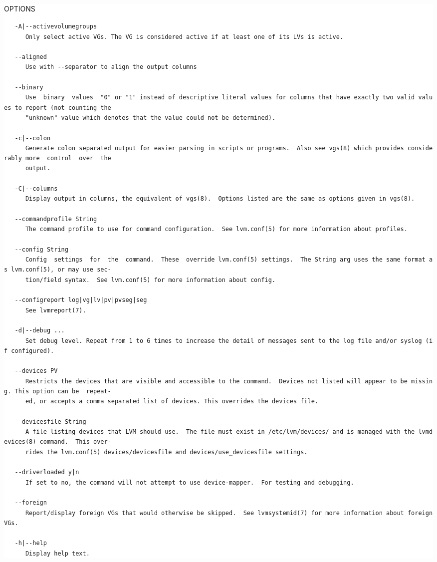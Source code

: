 OPTIONS

       -A|--activevolumegroups
	      Only select active VGs. The VG is considered active if at least one of its LVs is active.

       --aligned
	      Use with --separator to align the output columns

       --binary
	      Use  binary  values  "0" or "1" instead of descriptive literal values for columns that have exactly two valid values to report (not counting the
	      "unknown" value which denotes that the value could not be determined).

       -c|--colon
	      Generate colon separated output for easier parsing in scripts or programs.  Also see vgs(8) which provides considerably more  control  over  the
	      output.

       -C|--columns
	      Display output in columns, the equivalent of vgs(8).  Options listed are the same as options given in vgs(8).

       --commandprofile String
	      The command profile to use for command configuration.  See lvm.conf(5) for more information about profiles.

       --config String
	      Config  settings	for  the  command.  These  override lvm.conf(5) settings.  The String arg uses the same format as lvm.conf(5), or may use sec‐
	      tion/field syntax.  See lvm.conf(5) for more information about config.

       --configreport log|vg|lv|pv|pvseg|seg
	      See lvmreport(7).

       -d|--debug ...
	      Set debug level. Repeat from 1 to 6 times to increase the detail of messages sent to the log file and/or syslog (if configured).

       --devices PV
	      Restricts the devices that are visible and accessible to the command.  Devices not listed will appear to be missing. This option can be  repeat‐
	      ed, or accepts a comma separated list of devices. This overrides the devices file.

       --devicesfile String
	      A file listing devices that LVM should use.  The file must exist in /etc/lvm/devices/ and is managed with the lvmdevices(8) command.  This over‐
	      rides the lvm.conf(5) devices/devicesfile and devices/use_devicesfile settings.

       --driverloaded y|n
	      If set to no, the command will not attempt to use device-mapper.	For testing and debugging.

       --foreign
	      Report/display foreign VGs that would otherwise be skipped.  See lvmsystemid(7) for more information about foreign VGs.

       -h|--help
	      Display help text.
